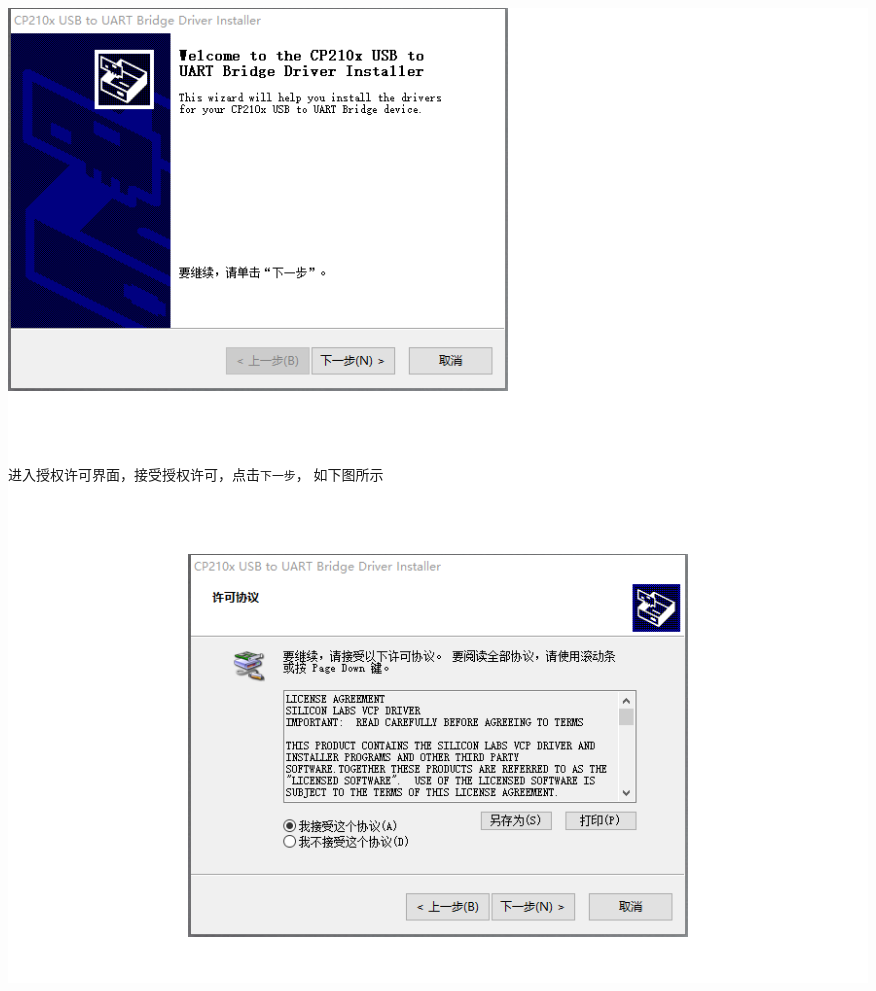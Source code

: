  <img src="../img/use/serialport/installdeviver2.png" width="500px" ><br>
</div>
<br><br>

进入授权许可界面，接受授权许可，点击``下一步``， 如下图所示

<br><br>
<div align="center">
  <img src="../img/use/serialport/installdeviver3.png" width="500px" ><br>
</div>
<br><br>
